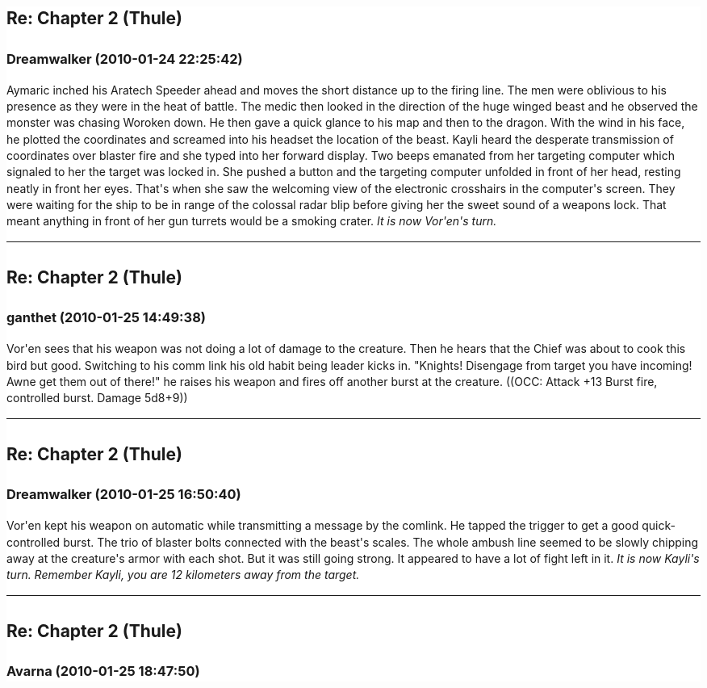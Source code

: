 
## Re: Chapter 2 (Thule)

### **Dreamwalker** (2010-01-24 22:25:42)

Aymaric inched his Aratech Speeder ahead and moves the short distance up to the firing line. The men were oblivious to his presence as they were in the heat of battle. The medic then looked in the direction of the huge winged beast and he observed the monster was chasing Woroken down. He then gave a quick glance to his map and then to the dragon. With the wind in his face, he plotted the coordinates and screamed into his headset the location of the beast.
Kayli heard the desperate transmission of coordinates over blaster fire and she typed into her forward display. Two beeps emanated from her targeting computer which signaled to her the target was locked in. She pushed a button and the targeting computer unfolded in front of her head, resting neatly in front her eyes.
That's when she saw the welcoming view of the electronic crosshairs in the computer's screen. They were waiting for the ship to be in range of the colossal radar blip before giving her the sweet sound of a weapons lock. That meant anything in front of her gun turrets would be a smoking crater.
*It is now Vor'en's turn.*

---

## Re: Chapter 2 (Thule)

### **ganthet** (2010-01-25 14:49:38)

Vor'en sees that his weapon was not doing a lot of damage to the creature. Then he hears that the Chief was about to cook this bird but good. Switching to his comm link his old habit being leader kicks in. "Knights! Disengage from target you have incoming! Awne get them out of there!" he raises his weapon and fires off another burst at the creature.
((OCC: Attack +13 Burst fire, controlled burst. Damage 5d8+9))

---

## Re: Chapter 2 (Thule)

### **Dreamwalker** (2010-01-25 16:50:40)

Vor'en kept his weapon on automatic while transmitting a message by the comlink. He tapped the trigger to get a good quick-controlled burst. The trio of blaster bolts connected with the beast's scales.
The whole ambush line seemed to be slowly chipping away at the creature's armor with each shot. But it was still going strong. It appeared to have a lot of fight left in it.
*It is now Kayli's turn. Remember Kayli, you are 12 kilometers away from the target.*

---

## Re: Chapter 2 (Thule)

### **Avarna** (2010-01-25 18:47:50)
